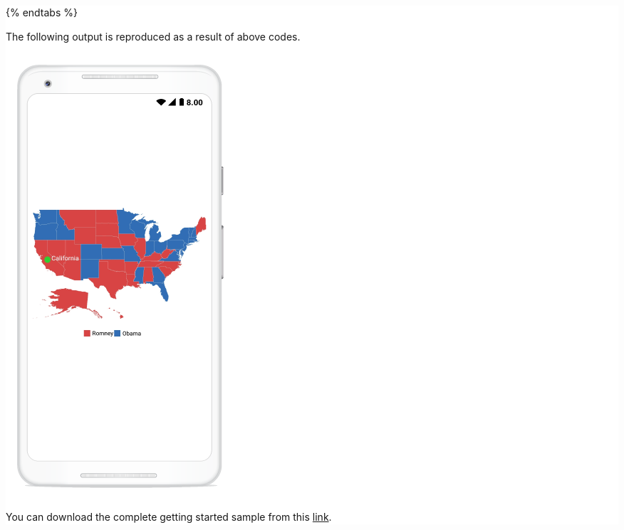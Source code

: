 {% endtabs %}

The following output is reproduced as a result of above codes.

![](Images/GettingStartedimg2.PNG) 

You can download the complete getting started sample from this [link](http://www.syncfusion.com/downloads/support/directtrac/general/ze/MapsAndroid1536742134).
